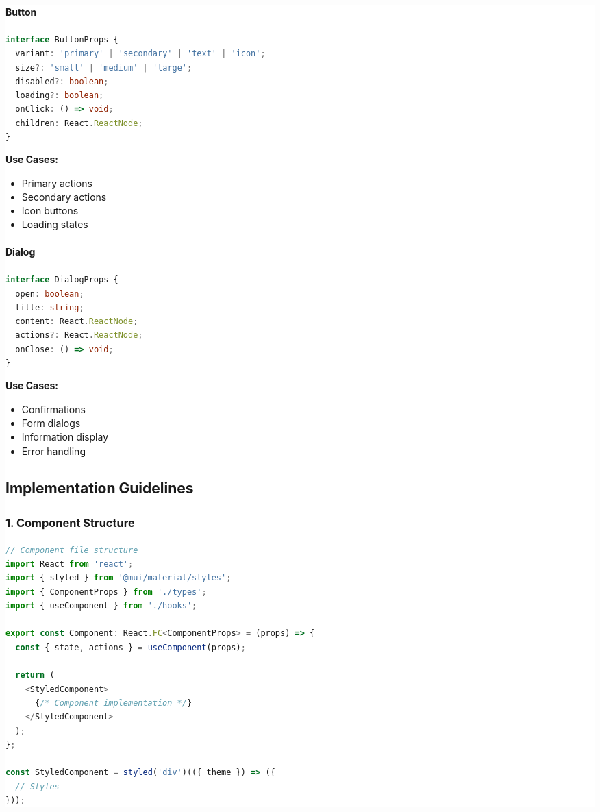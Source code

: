 #### Button
```typescript
interface ButtonProps {
  variant: 'primary' | 'secondary' | 'text' | 'icon';
  size?: 'small' | 'medium' | 'large';
  disabled?: boolean;
  loading?: boolean;
  onClick: () => void;
  children: React.ReactNode;
}
```
**Use Cases:**
- Primary actions
- Secondary actions
- Icon buttons
- Loading states

#### Dialog
```typescript
interface DialogProps {
  open: boolean;
  title: string;
  content: React.ReactNode;
  actions?: React.ReactNode;
  onClose: () => void;
}
```
**Use Cases:**
- Confirmations
- Form dialogs
- Information display
- Error handling

## Implementation Guidelines

### 1. Component Structure
```typescript
// Component file structure
import React from 'react';
import { styled } from '@mui/material/styles';
import { ComponentProps } from './types';
import { useComponent } from './hooks';

export const Component: React.FC<ComponentProps> = (props) => {
  const { state, actions } = useComponent(props);
  
  return (
    <StyledComponent>
      {/* Component implementation */}
    </StyledComponent>
  );
};

const StyledComponent = styled('div')(({ theme }) => ({
  // Styles
}));
```
